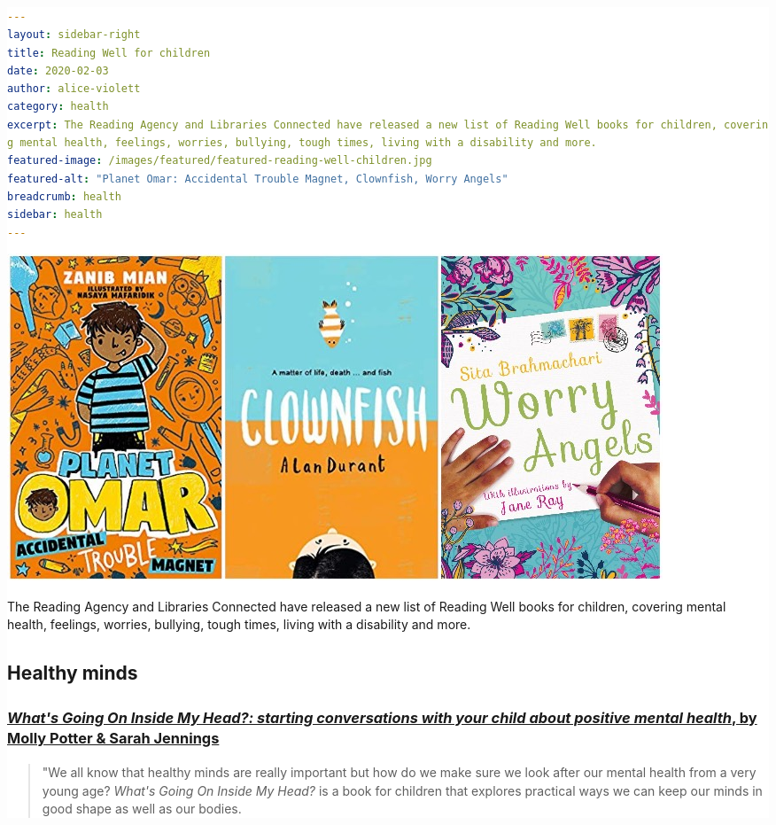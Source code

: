 ```yaml
---
layout: sidebar-right
title: Reading Well for children
date: 2020-02-03
author: alice-violett
category: health
excerpt: The Reading Agency and Libraries Connected have released a new list of Reading Well books for children, covering mental health, feelings, worries, bullying, tough times, living with a disability and more.
featured-image: /images/featured/featured-reading-well-children.jpg
featured-alt: "Planet Omar: Accidental Trouble Magnet, Clownfish, Worry Angels"
breadcrumb: health
sidebar: health
---
```


![Planet Omar: Accidental Trouble Magnet, Clownfish, Worry Angels](/images/featured/featured-reading-well-children.jpg)

The Reading Agency and Libraries Connected have released a new list of Reading Well books for children, covering mental health, feelings, worries, bullying, tough times, living with a disability and more.

## Healthy minds

### [<cite>What's Going On Inside My Head?: starting conversations with your child about positive mental health</cite>, by Molly Potter & Sarah Jennings](https://suffolk.spydus.co.uk/cgi-bin/spydus.exe/ENQ/OPAC/BIBENQ?BRN=2503333)

> "We all know that healthy minds are really important but how do we make sure we look after our mental health from a very young age? <cite>What's Going On Inside My Head?</cite> is a book for children that explores practical ways we can keep our minds in good shape as well as our bodies.
